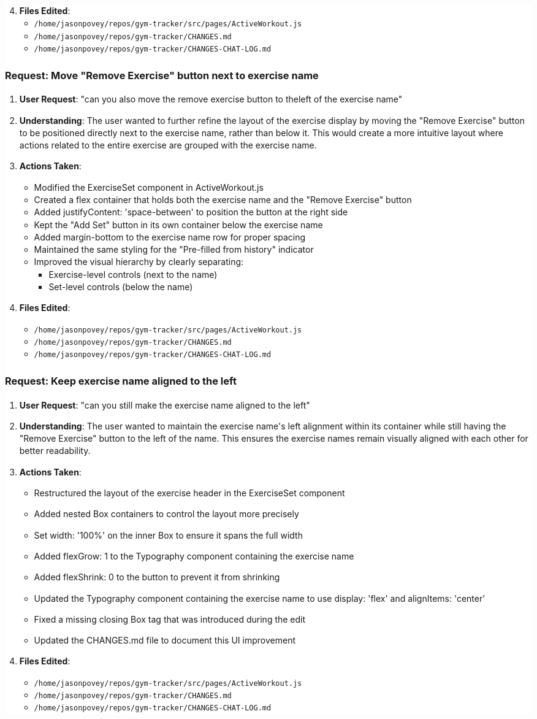 4. **Files Edited**:
   - `/home/jasonpovey/repos/gym-tracker/src/pages/ActiveWorkout.js`
   - `/home/jasonpovey/repos/gym-tracker/CHANGES.md`
   - `/home/jasonpovey/repos/gym-tracker/CHANGES-CHAT-LOG.md`

### Request: Move "Remove Exercise" button next to exercise name

1. **User Request**: "can you also move the remove exercise button to theleft of the exercise name"

2. **Understanding**: The user wanted to further refine the layout of the exercise display by moving the "Remove Exercise" button to be positioned directly next to the exercise name, rather than below it. This would create a more intuitive layout where actions related to the entire exercise are grouped with the exercise name.

3. **Actions Taken**:
   - Modified the ExerciseSet component in ActiveWorkout.js
   - Created a flex container that holds both the exercise name and the "Remove Exercise" button
   - Added justifyContent: 'space-between' to position the button at the right side
   - Kept the "Add Set" button in its own container below the exercise name
   - Added margin-bottom to the exercise name row for proper spacing
   - Maintained the same styling for the "Pre-filled from history" indicator
   - Improved the visual hierarchy by clearly separating:
     - Exercise-level controls (next to the name)
     - Set-level controls (below the name)

4. **Files Edited**:
   - `/home/jasonpovey/repos/gym-tracker/src/pages/ActiveWorkout.js`
   - `/home/jasonpovey/repos/gym-tracker/CHANGES.md`
   - `/home/jasonpovey/repos/gym-tracker/CHANGES-CHAT-LOG.md`

### Request: Keep exercise name aligned to the left

1. **User Request**: "can you still make the exercise name aligned to the left"

2. **Understanding**: The user wanted to maintain the exercise name's left alignment within its container while still having the "Remove Exercise" button to the left of the name. This ensures the exercise names remain visually aligned with each other for better readability.

3. **Actions Taken**:
   - Restructured the layout of the exercise header in the ExerciseSet component
   - Added nested Box containers to control the layout more precisely
   - Set width: '100%' on the inner Box to ensure it spans the full width
   - Added flexGrow: 1 to the Typography component containing the exercise name
   - Added flexShrink: 0 to the button to prevent it from shrinking
   - Updated the Typography component containing the exercise name to use display: 'flex' and alignItems: 'center'
   - Fixed a missing closing Box tag that was introduced during the edit
   
   - Updated the CHANGES.md file to document this UI improvement

4. **Files Edited**:
   - `/home/jasonpovey/repos/gym-tracker/src/pages/ActiveWorkout.js`
   - `/home/jasonpovey/repos/gym-tracker/CHANGES.md`
   - `/home/jasonpovey/repos/gym-tracker/CHANGES-CHAT-LOG.md`
